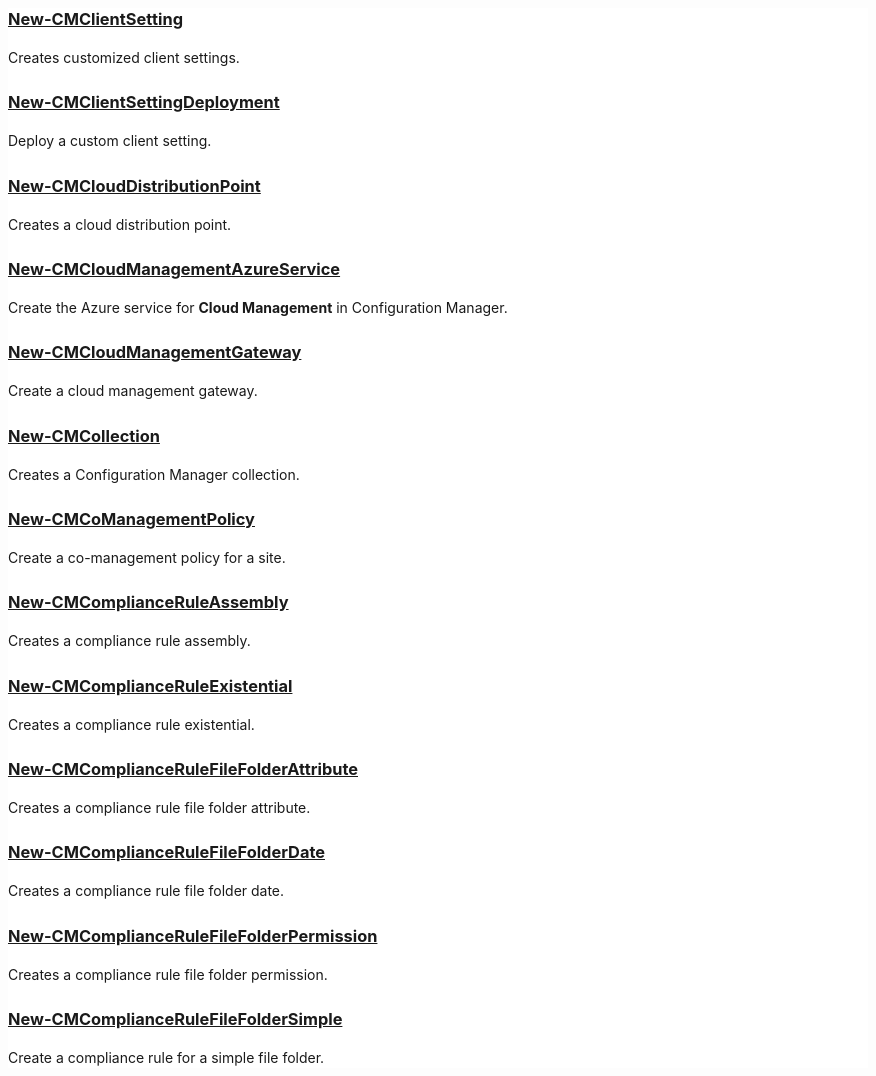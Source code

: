 ### [New-CMClientSetting](New-CMClientSetting.md)
Creates customized client settings.

### [New-CMClientSettingDeployment](New-CMClientSettingDeployment.md)
Deploy a custom client setting.

### [New-CMCloudDistributionPoint](New-CMCloudDistributionPoint.md)
Creates a cloud distribution point.

### [New-CMCloudManagementAzureService](New-CMCloudManagementAzureService.md)
Create the Azure service for **Cloud Management** in Configuration Manager.

### [New-CMCloudManagementGateway](New-CMCloudManagementGateway.md)
Create a cloud management gateway.

### [New-CMCollection](New-CMCollection.md)
Creates a Configuration Manager collection.

### [New-CMCoManagementPolicy](New-CMCoManagementPolicy.md)
Create a co-management policy for a site.

### [New-CMComplianceRuleAssembly](New-CMComplianceRuleAssembly.md)
Creates a compliance rule assembly.

### [New-CMComplianceRuleExistential](New-CMComplianceRuleExistential.md)
Creates a compliance rule existential.

### [New-CMComplianceRuleFileFolderAttribute](New-CMComplianceRuleFileFolderAttribute.md)
Creates a compliance rule file folder attribute.

### [New-CMComplianceRuleFileFolderDate](New-CMComplianceRuleFileFolderDate.md)
Creates a compliance rule file folder date.

### [New-CMComplianceRuleFileFolderPermission](New-CMComplianceRuleFileFolderPermission.md)
Creates a compliance rule file folder permission.

### [New-CMComplianceRuleFileFolderSimple](New-CMComplianceRuleFileFolderSimple.md)
Create a compliance rule for a simple file folder.
